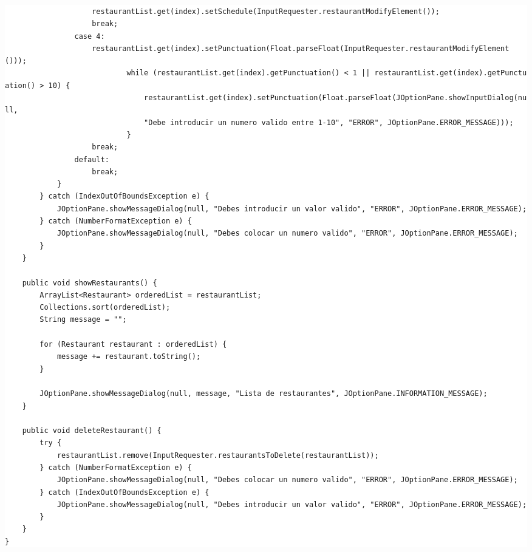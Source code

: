 ```
                    restaurantList.get(index).setSchedule(InputRequester.restaurantModifyElement());
                    break;
                case 4:
                    restaurantList.get(index).setPunctuation(Float.parseFloat(InputRequester.restaurantModifyElement()));
                            while (restaurantList.get(index).getPunctuation() < 1 || restaurantList.get(index).getPunctuation() > 10) {
                                restaurantList.get(index).setPunctuation(Float.parseFloat(JOptionPane.showInputDialog(null, 
                                "Debe introducir un numero valido entre 1-10", "ERROR", JOptionPane.ERROR_MESSAGE)));
                            }
                    break;
                default:
                    break;
            }
        } catch (IndexOutOfBoundsException e) {
            JOptionPane.showMessageDialog(null, "Debes introducir un valor valido", "ERROR", JOptionPane.ERROR_MESSAGE);
        } catch (NumberFormatException e) {
            JOptionPane.showMessageDialog(null, "Debes colocar un numero valido", "ERROR", JOptionPane.ERROR_MESSAGE);
        }
    }

    public void showRestaurants() {
        ArrayList<Restaurant> orderedList = restaurantList;
        Collections.sort(orderedList);
        String message = "";

        for (Restaurant restaurant : orderedList) {
            message += restaurant.toString();
        }

        JOptionPane.showMessageDialog(null, message, "Lista de restaurantes", JOptionPane.INFORMATION_MESSAGE);
    }

    public void deleteRestaurant() {
        try {
            restaurantList.remove(InputRequester.restaurantsToDelete(restaurantList));
        } catch (NumberFormatException e) {
            JOptionPane.showMessageDialog(null, "Debes colocar un numero valido", "ERROR", JOptionPane.ERROR_MESSAGE);
        } catch (IndexOutOfBoundsException e) {
            JOptionPane.showMessageDialog(null, "Debes introducir un valor valido", "ERROR", JOptionPane.ERROR_MESSAGE);
        }
    }
}

```
